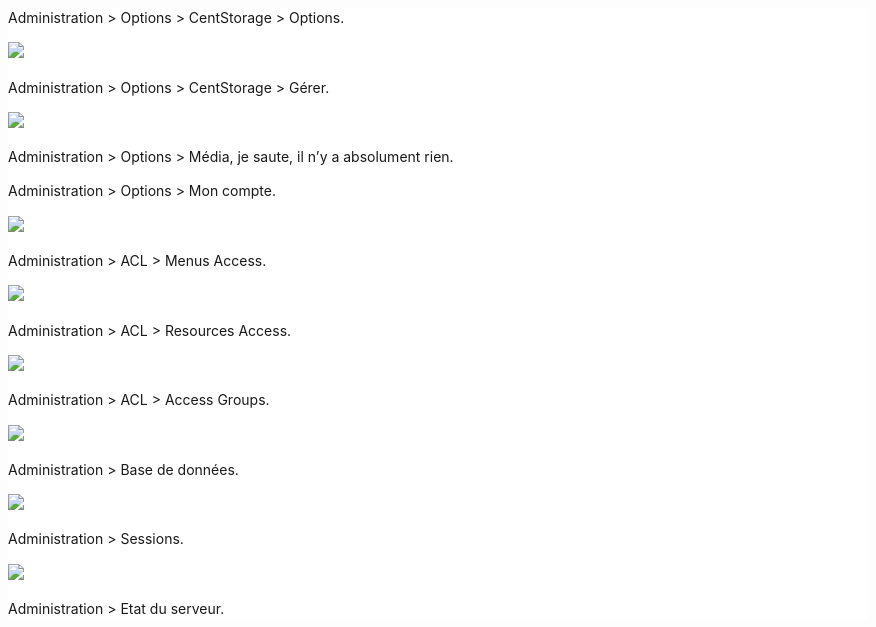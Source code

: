 Administration \> Options \> CentStorage \> Options.

[![](../../../assets/media/powered/centreon/centreon-nagios-configuration/greenshot_2009-08-10_17-43-47.png@w=800)](../../../_detail/powered/centreon/centreon-nagios-configuration/greenshot_2009-08-10_17-43-47.png@id=centreon%253Anagios-centreon-part2.html "powered:centreon:centreon-nagios-configuration:greenshot_2009-08-10_17-43-47.png")

Administration \> Options \> CentStorage \> Gérer.

[![](../../../assets/media/powered/centreon/centreon-nagios-configuration/greenshot_2009-08-10_17-43-55-anonymise.png@w=800)](../../../_detail/powered/centreon/centreon-nagios-configuration/greenshot_2009-08-10_17-43-55-anonymise.png@id=centreon%253Anagios-centreon-part2.html "powered:centreon:centreon-nagios-configuration:greenshot_2009-08-10_17-43-55-anonymise.png")

Administration \> Options \> Média, je saute, il n’y a absolument rien.

Administration \> Options \> Mon compte.

[![](../../../assets/media/powered/centreon/centreon-nagios-configuration/greenshot_2009-08-10_17-44-15-anonymise.png@w=800)](../../../_detail/powered/centreon/centreon-nagios-configuration/greenshot_2009-08-10_17-44-15-anonymise.png@id=centreon%253Anagios-centreon-part2.html "powered:centreon:centreon-nagios-configuration:greenshot_2009-08-10_17-44-15-anonymise.png")

Administration \> ACL \> Menus Access.

[![](../../../assets/media/powered/centreon/centreon-nagios-configuration/greenshot_2009-08-10_17-44-34.png@w=800)](../../../_detail/powered/centreon/centreon-nagios-configuration/greenshot_2009-08-10_17-44-34.png@id=centreon%253Anagios-centreon-part2.html "powered:centreon:centreon-nagios-configuration:greenshot_2009-08-10_17-44-34.png")

Administration \> ACL \> Resources Access.

[![](../../../assets/media/powered/centreon/centreon-nagios-configuration/greenshot_2009-08-10_17-45-51-anonymise.png@w=800)](../../../_detail/powered/centreon/centreon-nagios-configuration/greenshot_2009-08-10_17-45-51-anonymise.png@id=centreon%253Anagios-centreon-part2.html "powered:centreon:centreon-nagios-configuration:greenshot_2009-08-10_17-45-51-anonymise.png")

Administration \> ACL \> Access Groups.

[![](../../../assets/media/powered/centreon/centreon-nagios-configuration/greenshot_2009-08-10_17-46-09.png@w=800)](../../../_detail/powered/centreon/centreon-nagios-configuration/greenshot_2009-08-10_17-46-09.png@id=centreon%253Anagios-centreon-part2.html "powered:centreon:centreon-nagios-configuration:greenshot_2009-08-10_17-46-09.png")

Administration \> Base de données.

[![](../../../assets/media/powered/centreon/centreon-nagios-configuration/greenshot_2009-08-10_17-46-27.png@w=800)](../../../_detail/powered/centreon/centreon-nagios-configuration/greenshot_2009-08-10_17-46-27.png@id=centreon%253Anagios-centreon-part2.html "powered:centreon:centreon-nagios-configuration:greenshot_2009-08-10_17-46-27.png")

Administration \> Sessions.

[![](../../../assets/media/powered/centreon/centreon-nagios-configuration/greenshot_2009-08-10_17-46-35-anonymise.png@w=800)](../../../_detail/powered/centreon/centreon-nagios-configuration/greenshot_2009-08-10_17-46-35-anonymise.png@id=centreon%253Anagios-centreon-part2.html "powered:centreon:centreon-nagios-configuration:greenshot_2009-08-10_17-46-35-anonymise.png")

Administration \> Etat du serveur.
